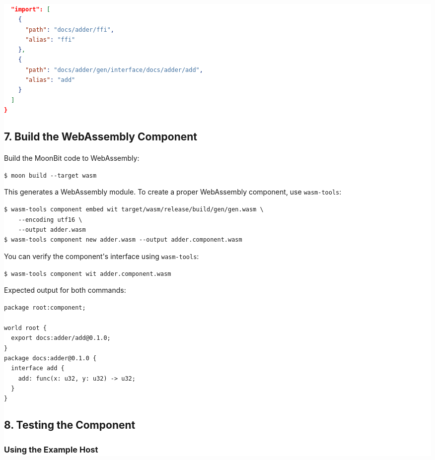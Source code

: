 ```json
  "import": [
    {
      "path": "docs/adder/ffi",
      "alias": "ffi"
    },
    {
      "path": "docs/adder/gen/interface/docs/adder/add",
      "alias": "add"
    }
  ]
}
```

## 7. Build the WebAssembly Component

Build the MoonBit code to WebAssembly:

```console
$ moon build --target wasm
```

This generates a WebAssembly module. To create a proper WebAssembly component,
use `wasm-tools`:

```console
$ wasm-tools component embed wit target/wasm/release/build/gen/gen.wasm \
    --encoding utf16 \
    --output adder.wasm
$ wasm-tools component new adder.wasm --output adder.component.wasm
```

You can verify the component's interface using `wasm-tools`:

```console
$ wasm-tools component wit adder.component.wasm
```

Expected output for both commands:

```wit
package root:component;

world root {
  export docs:adder/add@0.1.0;
}
package docs:adder@0.1.0 {
  interface add {
    add: func(x: u32, y: u32) -> u32;
  }
}
```

## 8. Testing the Component

### Using the Example Host
